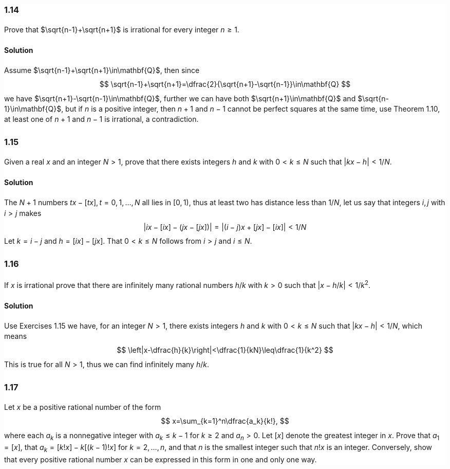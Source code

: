 ### 1.14

Prove that $\sqrt{n-1}+\sqrt{n+1}$ is irrational for every integer $n\geq 1$.

#### Solution

Assume $\sqrt{n-1}+\sqrt{n+1}\in\mathbf{Q}$, then since
$$
\sqrt{n-1}+\sqrt{n+1}=\dfrac{2}{\sqrt{n+1}-\sqrt{n-1}}\in\mathbf{Q}
$$
we have $\sqrt{n+1}-\sqrt{n-1}\in\mathbf{Q}$, further we can have both $\sqrt{n+1}\in\mathbf{Q}$ and $\sqrt{n-1}\in\mathbf{Q}$, but if $n$ is a positive integer, then $n+1$ and $n-1$ cannot be perfect squares at the same time, use Theorem 1.10, at least one of $n+1$ and $n-1$ is irrational, a contradiction.

### 1.15

Given a real $x$ and an integer $N>1$, prove that there exists integers $h$ and $k$ with $0<k\leq N$ such that $|kx-h|<1/N$.

#### Solution

The $N+1$ numbers $tx-[tx],t=0,1,\dots,N$ all lies in $[0,1)$, thus at least two has distance less than $1/N$, let us say that integers $i,j$ with $i>j$ makes
$$
|ix-[ix]-(jx-[jx])|=|(i-j)x+[jx]-[ix]|<1/N
$$
Let $k=i-j$ and $h=[ix]-[jx]$. That $0<k\leq N$ follows from $i>j$ and $i\leq N$.

### 1.16

If $x$ is irrational prove that there are infinitely many rational numbers $h/k$ with $k>0$ such that $|x-h/k|<1/k^2$.

#### Solution

Use Exercises 1.15 we have, for an integer $N>1$, there exists integers $h$ and $k$ with $0<k\leq N$ such that $|kx-h|<1/N$, which means
$$
\left|x-\dfrac{h}{k}\right|<\dfrac{1}{kN}\leq\dfrac{1}{k^2}
$$
This is true for all $N>1$, thus we can find infinitely many $h/k$.

### 1.17

Let $x$ be a positive rational number of the form
$$
x=\sum_{k=1}^n\dfrac{a_k}{k!},
$$
where each $a_k$ is a nonnegative integer with $a_k\leq k-1$ for $k\geq 2$ and $a_n>0$. Let $[x]$ denote the greatest integer in $x$. Prove that $a_1=[x]$, that $a_k=[k!x]-k[(k-1)!x]$ for $k=2,\dots,n$, and that $n$ is the smallest integer such that $n!x$ is an integer. Conversely, show that every positive rational number $x$ can be expressed in this form in one and only one way.
